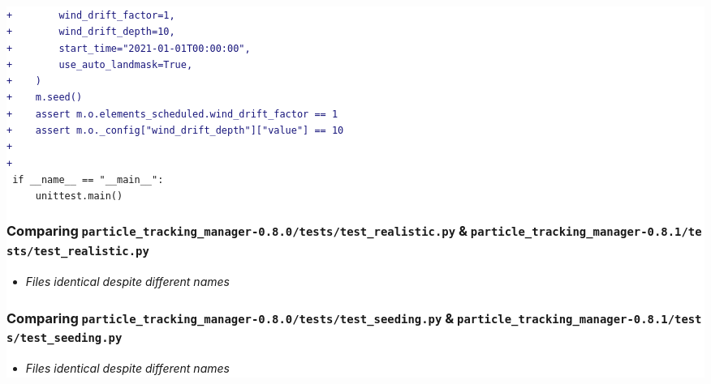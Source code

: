 ```diff
+        wind_drift_factor=1,
+        wind_drift_depth=10,
+        start_time="2021-01-01T00:00:00",
+        use_auto_landmask=True,
+    )
+    m.seed()
+    assert m.o.elements_scheduled.wind_drift_factor == 1
+    assert m.o._config["wind_drift_depth"]["value"] == 10
+
+
 if __name__ == "__main__":
     unittest.main()
```

### Comparing `particle_tracking_manager-0.8.0/tests/test_realistic.py` & `particle_tracking_manager-0.8.1/tests/test_realistic.py`

 * *Files identical despite different names*

### Comparing `particle_tracking_manager-0.8.0/tests/test_seeding.py` & `particle_tracking_manager-0.8.1/tests/test_seeding.py`

 * *Files identical despite different names*

